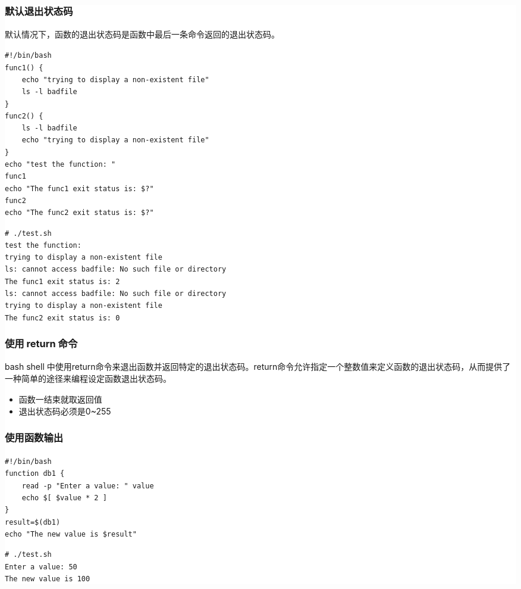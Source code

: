 ### 默认退出状态码

默认情况下，函数的退出状态码是函数中最后一条命令返回的退出状态码。

```shell
#!/bin/bash
func1() {
	echo "trying to display a non-existent file"
	ls -l badfile
}
func2() {
	ls -l badfile
	echo "trying to display a non-existent file"
}
echo "test the function: "
func1
echo "The func1 exit status is: $?"
func2
echo "The func2 exit status is: $?"
```

```
# ./test.sh 
test the function: 
trying to display a non-existent file
ls: cannot access badfile: No such file or directory
The func1 exit status is: 2
ls: cannot access badfile: No such file or directory
trying to display a non-existent file
The func2 exit status is: 0
```

### 使用 return 命令

bash shell 中使用return命令来退出函数并返回特定的退出状态码。return命令允许指定一个整数值来定义函数的退出状态码，从而提供了一种简单的途径来编程设定函数退出状态码。

* 函数一结束就取返回值
* 退出状态码必须是0~255

### 使用函数输出

```shell
#!/bin/bash
function db1 {
	read -p "Enter a value: " value
	echo $[ $value * 2 ]
}
result=$(db1)
echo "The new value is $result"
```

```
# ./test.sh 
Enter a value: 50
The new value is 100
```
